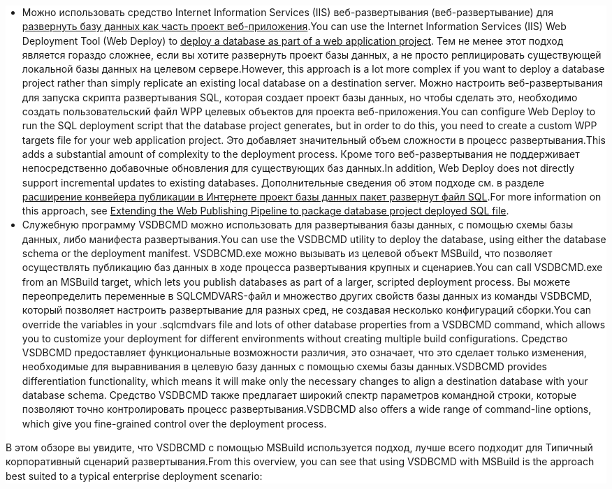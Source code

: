 - <span data-ttu-id="e1b92-151">Можно использовать средство Internet Information Services (IIS) веб-развертывания (веб-развертывание) для [развернуть базу данных как часть проект веб-приложения](https://msdn.microsoft.com/library/dd465343.aspx).</span><span class="sxs-lookup"><span data-stu-id="e1b92-151">You can use the Internet Information Services (IIS) Web Deployment Tool (Web Deploy) to [deploy a database as part of a web application project](https://msdn.microsoft.com/library/dd465343.aspx).</span></span> <span data-ttu-id="e1b92-152">Тем не менее этот подход является гораздо сложнее, если вы хотите развернуть проект базы данных, а не просто реплицировать существующей локальной базы данных на целевом сервере.</span><span class="sxs-lookup"><span data-stu-id="e1b92-152">However, this approach is a lot more complex if you want to deploy a database project rather than simply replicate an existing local database on a destination server.</span></span> <span data-ttu-id="e1b92-153">Можно настроить веб-развертывания для запуска скрипта развертывания SQL, которая создает проект базы данных, но чтобы сделать это, необходимо создать пользовательский файл WPP целевых объектов для проекта веб-приложения.</span><span class="sxs-lookup"><span data-stu-id="e1b92-153">You can configure Web Deploy to run the SQL deployment script that the database project generates, but in order to do this, you need to create a custom WPP targets file for your web application project.</span></span> <span data-ttu-id="e1b92-154">Это добавляет значительный объем сложности в процесс развертывания.</span><span class="sxs-lookup"><span data-stu-id="e1b92-154">This adds a substantial amount of complexity to the deployment process.</span></span> <span data-ttu-id="e1b92-155">Кроме того веб-развертывания не поддерживает непосредственно добавочные обновления для существующих баз данных.</span><span class="sxs-lookup"><span data-stu-id="e1b92-155">In addition, Web Deploy does not directly support incremental updates to existing databases.</span></span> <span data-ttu-id="e1b92-156">Дополнительные сведения об этом подходе см. в разделе [расширение конвейера публикации в Интернете проект базы данных пакет развернут файл SQL](https://go.microsoft.com/?linkid=9805121).</span><span class="sxs-lookup"><span data-stu-id="e1b92-156">For more information on this approach, see [Extending the Web Publishing Pipeline to package database project deployed SQL file](https://go.microsoft.com/?linkid=9805121).</span></span>
- <span data-ttu-id="e1b92-157">Служебную программу VSDBCMD можно использовать для развертывания базы данных, с помощью схемы базы данных, либо манифеста развертывания.</span><span class="sxs-lookup"><span data-stu-id="e1b92-157">You can use the VSDBCMD utility to deploy the database, using either the database schema or the deployment manifest.</span></span> <span data-ttu-id="e1b92-158">VSDBCMD.exe можно вызывать из целевой объект MSBuild, что позволяет осуществлять публикацию баз данных в ходе процесса развертывания крупных и сценариев.</span><span class="sxs-lookup"><span data-stu-id="e1b92-158">You can call VSDBCMD.exe from an MSBuild target, which lets you publish databases as part of a larger, scripted deployment process.</span></span> <span data-ttu-id="e1b92-159">Вы можете переопределить переменные в SQLCMDVARS-файл и множество других свойств базы данных из команды VSDBCMD, который позволяет настроить развертывание для разных сред, не создавая несколько конфигураций сборки.</span><span class="sxs-lookup"><span data-stu-id="e1b92-159">You can override the variables in your .sqlcmdvars file and lots of other database properties from a VSDBCMD command, which allows you to customize your deployment for different environments without creating multiple build configurations.</span></span> <span data-ttu-id="e1b92-160">Средство VSDBCMD предоставляет функциональные возможности различия, это означает, что это сделает только изменения, необходимые для выравнивания в целевую базу данных с помощью схемы базы данных.</span><span class="sxs-lookup"><span data-stu-id="e1b92-160">VSDBCMD provides differentiation functionality, which means it will make only the necessary changes to align a destination database with your database schema.</span></span> <span data-ttu-id="e1b92-161">Средство VSDBCMD также предлагает широкий спектр параметров командной строки, которые позволяют точно контролировать процесс развертывания.</span><span class="sxs-lookup"><span data-stu-id="e1b92-161">VSDBCMD also offers a wide range of command-line options, which give you fine-grained control over the deployment process.</span></span>

<span data-ttu-id="e1b92-162">В этом обзоре вы увидите, что VSDBCMD с помощью MSBuild используется подход, лучше всего подходит для Типичный корпоративный сценарий развертывания.</span><span class="sxs-lookup"><span data-stu-id="e1b92-162">From this overview, you can see that using VSDBCMD with MSBuild is the approach best suited to a typical enterprise deployment scenario:</span></span>

